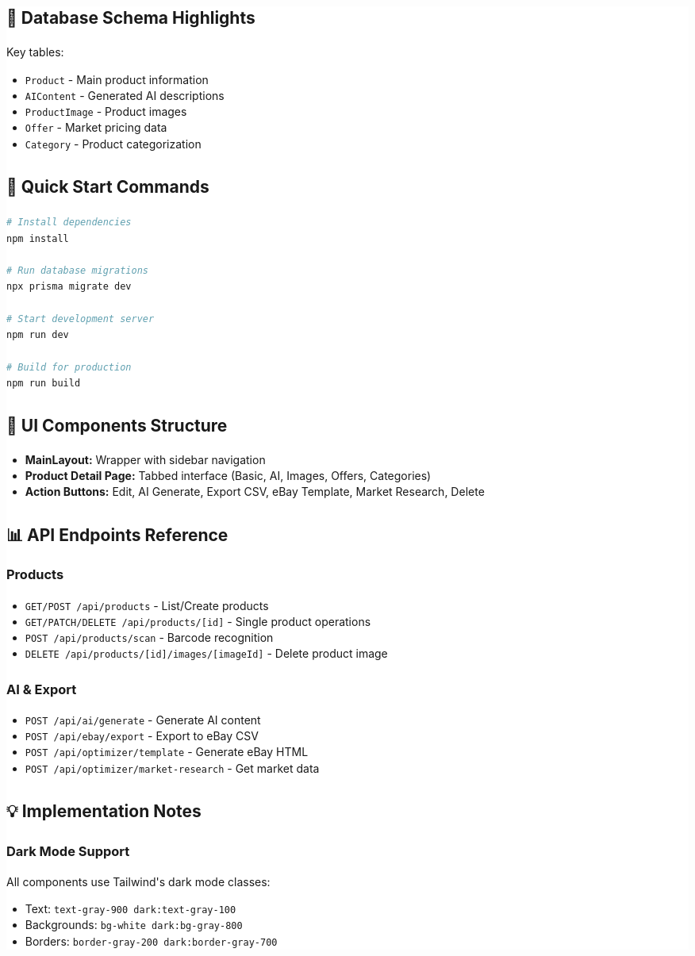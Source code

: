 ## 📝 Database Schema Highlights
Key tables:
- `Product` - Main product information
- `AIContent` - Generated AI descriptions
- `ProductImage` - Product images
- `Offer` - Market pricing data
- `Category` - Product categorization

## 🚀 Quick Start Commands
```bash
# Install dependencies
npm install

# Run database migrations
npx prisma migrate dev

# Start development server
npm run dev

# Build for production
npm run build
```

## 🎨 UI Components Structure
- **MainLayout:** Wrapper with sidebar navigation
- **Product Detail Page:** Tabbed interface (Basic, AI, Images, Offers, Categories)
- **Action Buttons:** Edit, AI Generate, Export CSV, eBay Template, Market Research, Delete

## 📊 API Endpoints Reference

### Products
- `GET/POST /api/products` - List/Create products
- `GET/PATCH/DELETE /api/products/[id]` - Single product operations
- `POST /api/products/scan` - Barcode recognition
- `DELETE /api/products/[id]/images/[imageId]` - Delete product image

### AI & Export
- `POST /api/ai/generate` - Generate AI content
- `POST /api/ebay/export` - Export to eBay CSV
- `POST /api/optimizer/template` - Generate eBay HTML
- `POST /api/optimizer/market-research` - Get market data

## 💡 Implementation Notes

### Dark Mode Support
All components use Tailwind's dark mode classes:
- Text: `text-gray-900 dark:text-gray-100`
- Backgrounds: `bg-white dark:bg-gray-800`
- Borders: `border-gray-200 dark:border-gray-700`
